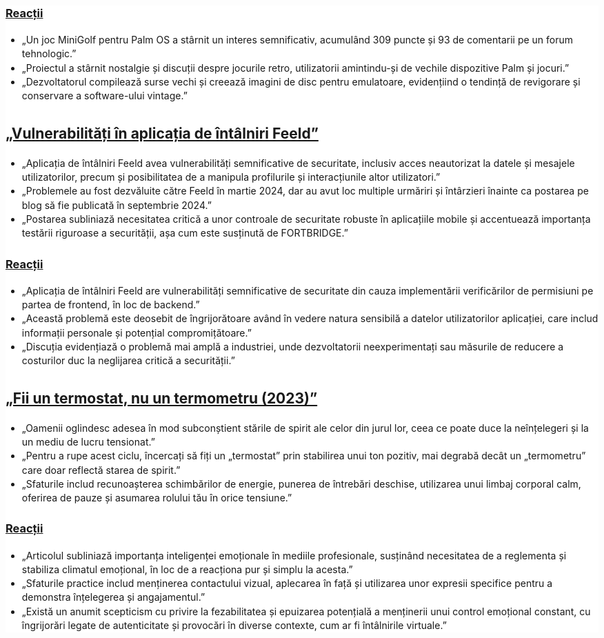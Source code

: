 ### [Reacții](https://news.ycombinator.com/item?id=41514944)

- „Un joc MiniGolf pentru Palm OS a stârnit un interes semnificativ, acumulând 309 puncte și 93 de comentarii pe un forum tehnologic.”
- „Proiectul a stârnit nostalgie și discuții despre jocurile retro, utilizatorii amintindu-și de vechile dispozitive Palm și jocuri.”
- „Dezvoltatorul compilează surse vechi și creează imagini de disc pentru emulatoare, evidențiind o tendință de revigorare și conservare a software-ului vintage.”

## [„Vulnerabilități în aplicația de întâlniri Feeld”](https://fortbridge.co.uk/research/feeld-dating-app-nudes-data-publicly-available/)

- „Aplicația de întâlniri Feeld avea vulnerabilități semnificative de securitate, inclusiv acces neautorizat la datele și mesajele utilizatorilor, precum și posibilitatea de a manipula profilurile și interacțiunile altor utilizatori.”
- „Problemele au fost dezvăluite către Feeld în martie 2024, dar au avut loc multiple urmăriri și întârzieri înainte ca postarea pe blog să fie publicată în septembrie 2024.”
- „Postarea subliniază necesitatea critică a unor controale de securitate robuste în aplicațiile mobile și accentuează importanța testării riguroase a securității, așa cum este susținută de FORTBRIDGE.”

### [Reacții](https://news.ycombinator.com/item?id=41515527)

- „Aplicația de întâlniri Feeld are vulnerabilități semnificative de securitate din cauza implementării verificărilor de permisiuni pe partea de frontend, în loc de backend.”
- „Această problemă este deosebit de îngrijorătoare având în vedere natura sensibilă a datelor utilizatorilor aplicației, care includ informații personale și potențial compromițătoare.”
- „Discuția evidențiază o problemă mai amplă a industriei, unde dezvoltatorii neexperimentați sau măsurile de reducere a costurilor duc la neglijarea critică a securității.”

## [„Fii un termostat, nu un termometru (2023)”](https://larahogan.me/blog/be-a-thermostat-not-a-thermometer/)

- „Oamenii oglindesc adesea în mod subconștient stările de spirit ale celor din jurul lor, ceea ce poate duce la neînțelegeri și la un mediu de lucru tensionat.”
- „Pentru a rupe acest ciclu, încercați să fiți un „termostat” prin stabilirea unui ton pozitiv, mai degrabă decât un „termometru” care doar reflectă starea de spirit.”
- „Sfaturile includ recunoașterea schimbărilor de energie, punerea de întrebări deschise, utilizarea unui limbaj corporal calm, oferirea de pauze și asumarea rolului tău în orice tensiune.”

### [Reacții](https://news.ycombinator.com/item?id=41516327)

- „Articolul subliniază importanța inteligenței emoționale în mediile profesionale, susținând necesitatea de a reglementa și stabiliza climatul emoțional, în loc de a reacționa pur și simplu la acesta.”
- „Sfaturile practice includ menținerea contactului vizual, aplecarea în față și utilizarea unor expresii specifice pentru a demonstra înțelegerea și angajamentul.”
- „Există un anumit scepticism cu privire la fezabilitatea și epuizarea potențială a menținerii unui control emoțional constant, cu îngrijorări legate de autenticitate și provocări în diverse contexte, cum ar fi întâlnirile virtuale.”
